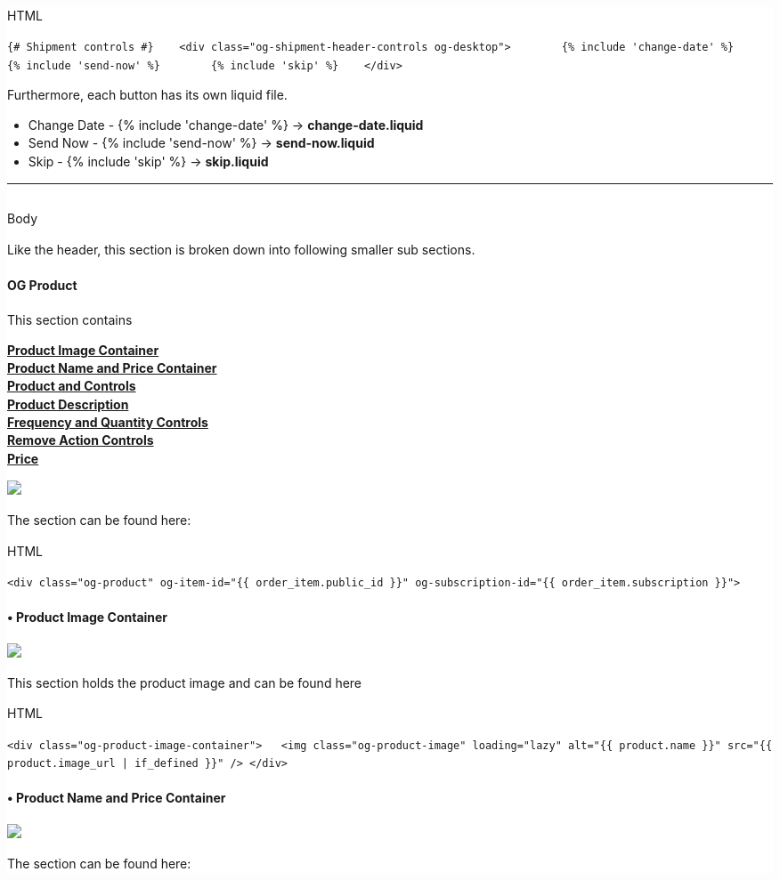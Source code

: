 HTML

`{# Shipment controls #} 	<div class="og-shipment-header-controls og-desktop"> 		{% include 'change-date' %} 		{% include 'send-now' %} 		{% include 'skip' %} 	</div>`

Furthermore, each button has its own liquid file.

*   Change Date - {% include 'change-date' %} -> **change-date.liquid**
*   Send Now - {% include 'send-now' %} -> **send-now.liquid**
*   Skip - {% include 'skip' %} -> **skip.liquid**

* * *

## 

Body

[](#body)

Like the header, this section is broken down into following smaller sub sections.

#### **OG Product**

This section contains

[**Product Image Container**](#h_01H32FC2615GS7Z88DPQ7DCJ9Z)  
[**Product Name and Price Container**](#h_01H32FCBHC1CB2PM84VZRGT8C3)  
[**Product and Controls**](#h_01H32FCNG4N38K3Y9HGSF9XEZE)  
[**Product Description**](#h_01H32FCZB9HT08D69W1FTV2ZKX)  
[**Frequency and Quantity Controls**](#h_01H32FD8SDC4G43PMP865PPKK4)  
[**Remove Action Controls**](#h_01H32FDJJVSY9QPEXXJTM1HCWV)  
[**Price**](#h_01H32FDW77AMC6DFA12T5G537V)

![](https://files.readme.io/8c54b8b-Screen_Shot_2023-06-15_at_18.58.31.png)

The section can be found here:

HTML

`<div class="og-product" og-item-id="{{ order_item.public_id }}" og-subscription-id="{{ order_item.subscription }}">`

#### • **Product Image Container**

![](https://files.readme.io/53ebce4-Screen_Shot_2023-06-16_at_09.25.31.png)

This section holds the product image and can be found here

HTML

`<div class="og-product-image-container"> 	<img class="og-product-image" loading="lazy" alt="{{ product.name }}" src="{{ product.image_url | if_defined }}" /> </div>`

#### • **Product Name and Price Container**

![](https://files.readme.io/8959b35-Screen_Shot_2023-06-16_at_09.25.31.png)

The section can be found here:
